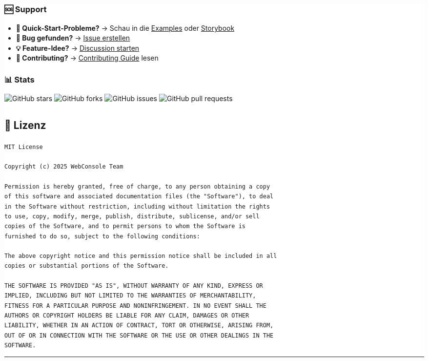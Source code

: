 ### 🆘 Support

- **🚀 Quick-Start-Probleme?** → Schau in die [Examples](./examples/) oder [Storybook](http://localhost:6006)
- **🐛 Bug gefunden?** → [Issue erstellen](https://github.com/JosunLP/WebConsole/issues/new)
- **💡 Feature-Idee?** → [Discussion starten](https://github.com/JosunLP/WebConsole/discussions)
- **🤝 Contributing?** → [Contributing Guide](./CONTRIBUTING.md) lesen

### 📊 Stats

![GitHub stars](https://img.shields.io/github/stars/JosunLP/WebConsole?style=for-the-badge&logo=github)
![GitHub forks](https://img.shields.io/github/forks/JosunLP/WebConsole?style=for-the-badge&logo=github)
![GitHub issues](https://img.shields.io/github/issues/JosunLP/WebConsole?style=for-the-badge&logo=github)
![GitHub pull requests](https://img.shields.io/github/issues-pr/JosunLP/WebConsole?style=for-the-badge&logo=github)

## 📄 Lizenz

```text
MIT License

Copyright (c) 2025 WebConsole Team

Permission is hereby granted, free of charge, to any person obtaining a copy
of this software and associated documentation files (the "Software"), to deal
in the Software without restriction, including without limitation the rights
to use, copy, modify, merge, publish, distribute, sublicense, and/or sell
copies of the Software, and to permit persons to whom the Software is
furnished to do so, subject to the following conditions:

The above copyright notice and this permission notice shall be included in all
copies or substantial portions of the Software.

THE SOFTWARE IS PROVIDED "AS IS", WITHOUT WARRANTY OF ANY KIND, EXPRESS OR
IMPLIED, INCLUDING BUT NOT LIMITED TO THE WARRANTIES OF MERCHANTABILITY,
FITNESS FOR A PARTICULAR PURPOSE AND NONINFRINGEMENT. IN NO EVENT SHALL THE
AUTHORS OR COPYRIGHT HOLDERS BE LIABLE FOR ANY CLAIM, DAMAGES OR OTHER
LIABILITY, WHETHER IN AN ACTION OF CONTRACT, TORT OR OTHERWISE, ARISING FROM,
OUT OF OR IN CONNECTION WITH THE SOFTWARE OR THE USE OR OTHER DEALINGS IN THE
SOFTWARE.
```

---
